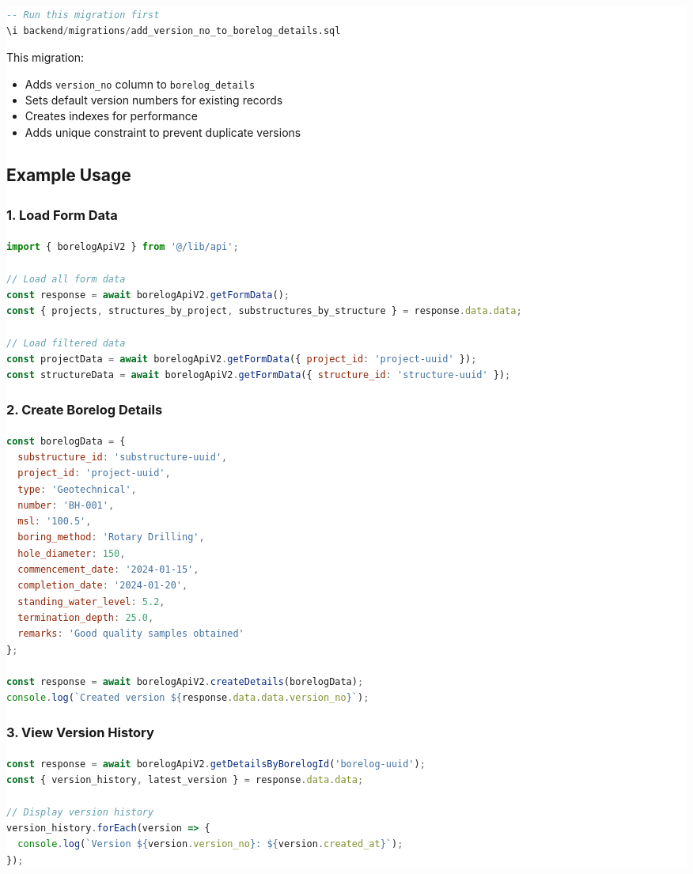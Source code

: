 ```sql
-- Run this migration first
\i backend/migrations/add_version_no_to_borelog_details.sql
```

This migration:
- Adds `version_no` column to `borelog_details`
- Sets default version numbers for existing records
- Creates indexes for performance
- Adds unique constraint to prevent duplicate versions

## Example Usage

### 1. Load Form Data
```javascript
import { borelogApiV2 } from '@/lib/api';

// Load all form data
const response = await borelogApiV2.getFormData();
const { projects, structures_by_project, substructures_by_structure } = response.data.data;

// Load filtered data
const projectData = await borelogApiV2.getFormData({ project_id: 'project-uuid' });
const structureData = await borelogApiV2.getFormData({ structure_id: 'structure-uuid' });
```

### 2. Create Borelog Details
```javascript
const borelogData = {
  substructure_id: 'substructure-uuid',
  project_id: 'project-uuid',
  type: 'Geotechnical',
  number: 'BH-001',
  msl: '100.5',
  boring_method: 'Rotary Drilling',
  hole_diameter: 150,
  commencement_date: '2024-01-15',
  completion_date: '2024-01-20',
  standing_water_level: 5.2,
  termination_depth: 25.0,
  remarks: 'Good quality samples obtained'
};

const response = await borelogApiV2.createDetails(borelogData);
console.log(`Created version ${response.data.data.version_no}`);
```

### 3. View Version History
```javascript
const response = await borelogApiV2.getDetailsByBorelogId('borelog-uuid');
const { version_history, latest_version } = response.data.data;

// Display version history
version_history.forEach(version => {
  console.log(`Version ${version.version_no}: ${version.created_at}`);
});
```
